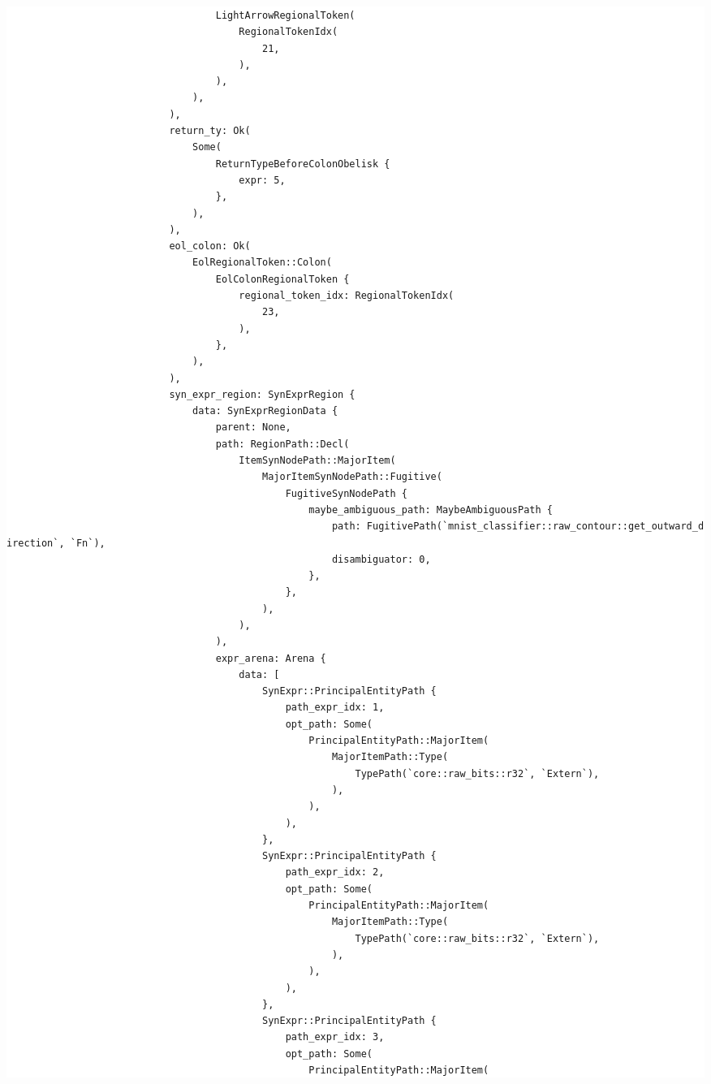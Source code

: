                                         LightArrowRegionalToken(
                                            RegionalTokenIdx(
                                                21,
                                            ),
                                        ),
                                    ),
                                ),
                                return_ty: Ok(
                                    Some(
                                        ReturnTypeBeforeColonObelisk {
                                            expr: 5,
                                        },
                                    ),
                                ),
                                eol_colon: Ok(
                                    EolRegionalToken::Colon(
                                        EolColonRegionalToken {
                                            regional_token_idx: RegionalTokenIdx(
                                                23,
                                            ),
                                        },
                                    ),
                                ),
                                syn_expr_region: SynExprRegion {
                                    data: SynExprRegionData {
                                        parent: None,
                                        path: RegionPath::Decl(
                                            ItemSynNodePath::MajorItem(
                                                MajorItemSynNodePath::Fugitive(
                                                    FugitiveSynNodePath {
                                                        maybe_ambiguous_path: MaybeAmbiguousPath {
                                                            path: FugitivePath(`mnist_classifier::raw_contour::get_outward_direction`, `Fn`),
                                                            disambiguator: 0,
                                                        },
                                                    },
                                                ),
                                            ),
                                        ),
                                        expr_arena: Arena {
                                            data: [
                                                SynExpr::PrincipalEntityPath {
                                                    path_expr_idx: 1,
                                                    opt_path: Some(
                                                        PrincipalEntityPath::MajorItem(
                                                            MajorItemPath::Type(
                                                                TypePath(`core::raw_bits::r32`, `Extern`),
                                                            ),
                                                        ),
                                                    ),
                                                },
                                                SynExpr::PrincipalEntityPath {
                                                    path_expr_idx: 2,
                                                    opt_path: Some(
                                                        PrincipalEntityPath::MajorItem(
                                                            MajorItemPath::Type(
                                                                TypePath(`core::raw_bits::r32`, `Extern`),
                                                            ),
                                                        ),
                                                    ),
                                                },
                                                SynExpr::PrincipalEntityPath {
                                                    path_expr_idx: 3,
                                                    opt_path: Some(
                                                        PrincipalEntityPath::MajorItem(